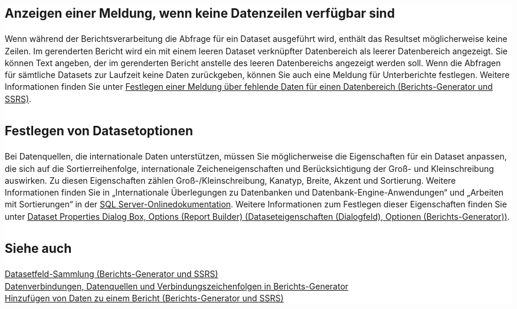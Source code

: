 ##  <a name="NoRows"></a> Anzeigen einer Meldung, wenn keine Datenzeilen verfügbar sind  
 Wenn während der Berichtsverarbeitung die Abfrage für ein Dataset ausgeführt wird, enthält das Resultset möglicherweise keine Zeilen. Im gerenderten Bericht wird ein mit einem leeren Dataset verknüpfter Datenbereich als leerer Datenbereich angezeigt. Sie können Text angeben, der im gerenderten Bericht anstelle des leeren Datenbereichs angezeigt werden soll. Wenn die Abfragen für sämtliche Datasets zur Laufzeit keine Daten zurückgeben, können Sie auch eine Meldung für Unterberichte festlegen. Weitere Informationen finden Sie unter [Festlegen einer Meldung über fehlende Daten für einen Datenbereich &#40;Berichts-Generator und SSRS&#41;](set-a-no-data-message-for-a-data-region-report-builder-and-ssrs.md).  
  
##  <a name="Options"></a> Festlegen von Datasetoptionen  
 Bei Datenquellen, die internationale Daten unterstützen, müssen Sie möglicherweise die Eigenschaften für ein Dataset anpassen, die sich auf die Sortierreihenfolge, internationale Zeicheneigenschaften und Berücksichtigung der Groß- und Kleinschreibung auswirken. Zu diesen Eigenschaften zählen Groß-/Kleinschreibung, Kanatyp, Breite, Akzent und Sortierung. Weitere Informationen finden Sie in „Internationale Überlegungen zu Datenbanken und Datenbank-Engine-Anwendungen“ und „Arbeiten mit Sortierungen“ in der [SQL Server-Onlinedokumentation](http://go.microsoft.com/fwlink/?linkid=98335). Weitere Informationen zum Festlegen dieser Eigenschaften finden Sie unter [Dataset Properties Dialog Box, Options (Report Builder) (Dataseteigenschaften (Dialogfeld), Optionen (Berichts-Generator))](dataset-properties-dialog-box-options-report-builder.md).  
  
## <a name="see-also"></a>Siehe auch  
 [Datasetfeld-Sammlung &#40;Berichts-Generator und SSRS&#41;](dataset-fields-collection-report-builder-and-ssrs.md)   
 [Datenverbindungen, Datenquellen und Verbindungszeichenfolgen in Berichts-Generator](../data-connections-data-sources-and-connection-strings-in-report-builder.md)   
 [Hinzufügen von Daten zu einem Bericht &#40;Berichts-Generator und SSRS&#41;](report-datasets-ssrs.md)  
  
  